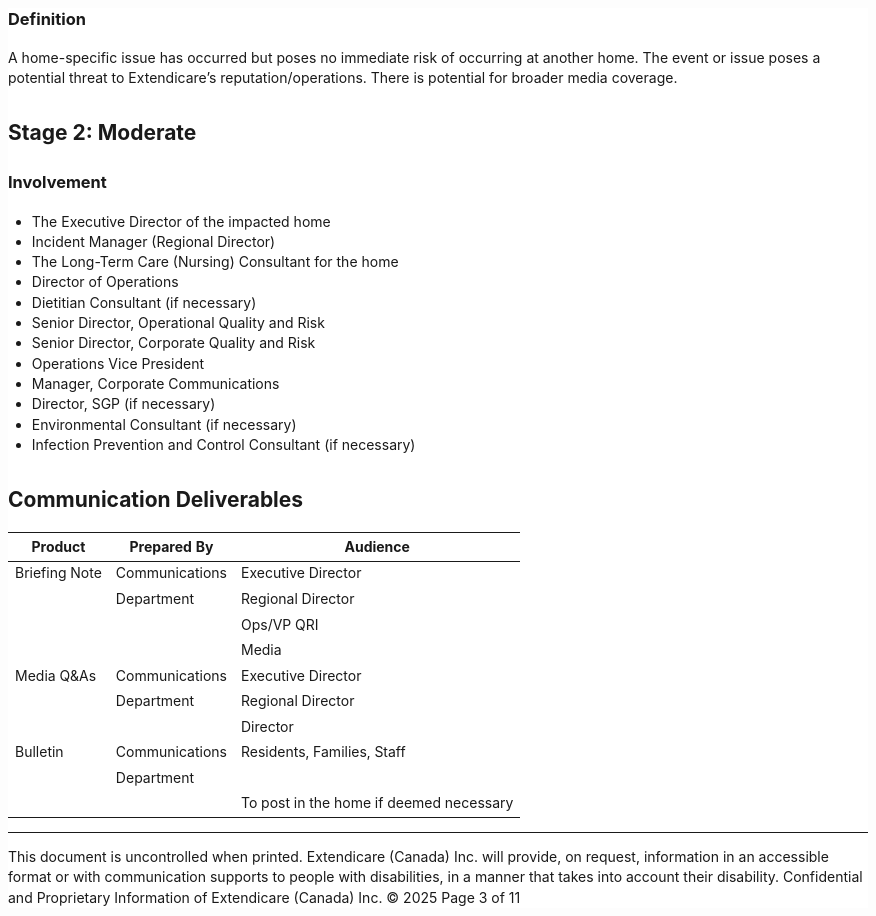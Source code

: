 ### Definition
A home-specific issue has occurred but poses no immediate risk of occurring at another home. The event or issue poses a potential threat to Extendicare’s reputation/operations. There is potential for broader media coverage.

## Stage 2: Moderate

### Involvement
- The Executive Director of the impacted home
- Incident Manager (Regional Director)
- The Long-Term Care (Nursing) Consultant for the home
- Director of Operations
- Dietitian Consultant (if necessary)
- Senior Director, Operational Quality and Risk
- Senior Director, Corporate Quality and Risk
- Operations Vice President
- Manager, Corporate Communications
- Director, SGP (if necessary)
- Environmental Consultant (if necessary)
- Infection Prevention and Control Consultant (if necessary)

## Communication Deliverables

| Product               | Prepared By          | Audience                     |
|----------------------|---------------------|------------------------------|
| Briefing Note        | Communications       | Executive Director            |
|                      | Department           | Regional Director             |
|                      |                     | Ops/VP QRI                   |
|                      |                     | Media                        |
| Media Q&As           | Communications       | Executive Director            |
|                      | Department           | Regional Director             |
|                      |                     | Director                      |
| Bulletin             | Communications       | Residents, Families, Staff    |
|                      | Department           |                              |
|                      |                     | To post in the home if deemed necessary |

----

This document is uncontrolled when printed.
Extendicare (Canada) Inc. will provide, on request, information in an accessible format or with communication supports to people with disabilities, in a manner that takes into account their disability.
Confidential and Proprietary Information of Extendicare (Canada) Inc. © 2025
Page 3 of 11
